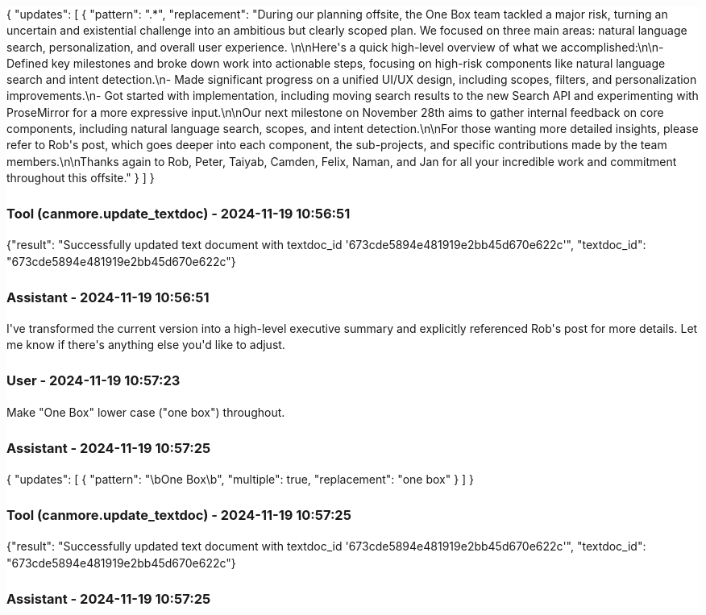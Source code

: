 {
  "updates": [
    {
      "pattern": ".*",
      "replacement": "During our planning offsite, the One Box team tackled a major risk, turning an uncertain and existential challenge into an ambitious but clearly scoped plan. We focused on three main areas: natural language search, personalization, and overall user experience. \n\nHere's a quick high-level overview of what we accomplished:\n\n- Defined key milestones and broke down work into actionable steps, focusing on high-risk components like natural language search and intent detection.\n- Made significant progress on a unified UI/UX design, including scopes, filters, and personalization improvements.\n- Got started with implementation, including moving search results to the new Search API and experimenting with ProseMirror for a more expressive input.\n\nOur next milestone on November 28th aims to gather internal feedback on core components, including natural language search, scopes, and intent detection.\n\nFor those wanting more detailed insights, please refer to Rob's post, which goes deeper into each component, the sub-projects, and specific contributions made by the team members.\n\nThanks again to Rob, Peter, Taiyab, Camden, Felix, Naman, and Jan for all your incredible work and commitment throughout this offsite."
    }
  ]
}

### Tool (canmore.update_textdoc) - 2024-11-19 10:56:51

{"result": "Successfully updated text document with textdoc_id '673cde5894e481919e2bb45d670e622c'", "textdoc_id": "673cde5894e481919e2bb45d670e622c"}

### Assistant - 2024-11-19 10:56:51

I've transformed the current version into a high-level executive summary and explicitly referenced Rob's post for more details. Let me know if there's anything else you'd like to adjust.

### User - 2024-11-19 10:57:23

Make "One Box" lower case ("one box") throughout.

### Assistant - 2024-11-19 10:57:25

{
  "updates": [
    {
      "pattern": "\\bOne Box\\b",
      "multiple": true,
      "replacement": "one box"
    }
  ]
}

### Tool (canmore.update_textdoc) - 2024-11-19 10:57:25

{"result": "Successfully updated text document with textdoc_id '673cde5894e481919e2bb45d670e622c'", "textdoc_id": "673cde5894e481919e2bb45d670e622c"}

### Assistant - 2024-11-19 10:57:25
